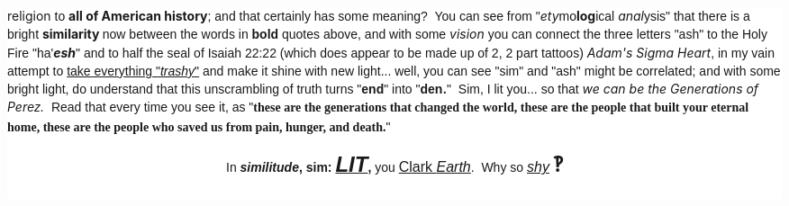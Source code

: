 religion</strong><span style="font-family: &quot;arial&quot; , &quot;helvetica&quot; , sans-serif;">&nbsp;to&nbsp;</span><strong>all of American history</strong><span style="font-family: &quot;arial&quot; , &quot;helvetica&quot; , sans-serif;">; and that certainly has some meaning?&nbsp; You can see from "</span><em>ety</em><span style="font-family: &quot;arial&quot; , &quot;helvetica&quot; , sans-serif;">mo</span><strong>log</strong><span style="font-family: &quot;arial&quot; , &quot;helvetica&quot; , sans-serif;">ical&nbsp;</span><em>anal</em><span style="font-family: &quot;arial&quot; , &quot;helvetica&quot; , sans-serif;">ysis" that there is a bright&nbsp;</span><strong>similarity&nbsp;</strong><span style="font-family: &quot;arial&quot; , &quot;helvetica&quot; , sans-serif;">now between the words in&nbsp;</span><strong><span style="font-family: &quot;arial black&quot; , sans-serif;">bold</span></strong><span style="font-family: &quot;arial&quot; , &quot;helvetica&quot; , sans-serif;">&nbsp;quotes above, and with some&nbsp;</span><em>vision</em><span style="font-family: &quot;arial&quot; , &quot;helvetica&quot; , sans-serif;">&nbsp;you can connect the three letters "ash" to the Holy Fire "ha'</span><strong><em>esh</em></strong><span style="font-family: &quot;arial&quot; , &quot;helvetica&quot; , sans-serif;">" and to half the seal of Isaiah 22:22 (which does appear to be made up of 2, 2 part tattoos)&nbsp;</span><em>Adam's Sigma Heart</em><span style="font-family: &quot;arial&quot; , &quot;helvetica&quot; , sans-serif;">, in my vain attempt to&nbsp;<a href="https://www.youtube.com/watch?v=t-nwc5ZkK40" target="_blank">take everything "</a></span><em><span style="font-family: &quot;arial narrow&quot; , sans-serif;"><a href="https://www.youtube.com/watch?v=t-nwc5ZkK40" target="_blank">trashy</a></span></em><span style="font-family: &quot;arial&quot; , &quot;helvetica&quot; , sans-serif;"><a href="https://www.youtube.com/watch?v=t-nwc5ZkK40" target="_blank">"</a>&nbsp;and make it shine with new light... well, you can see "sim" and "ash" might be correlated; and with some bright light, do understand that this unscrambling of truth turns "</span><strong><span style="font-family: &quot;arial black&quot; , sans-serif;">end</span></strong><span style="font-family: &quot;arial&quot; , &quot;helvetica&quot; , sans-serif;">" into "</span><strong><span style="font-family: &quot;arial black&quot; , sans-serif;">den</span></strong><strong>.</strong><span style="font-family: &quot;arial&quot; , &quot;helvetica&quot; , sans-serif;">"&nbsp; Sim, I lit you... so that&nbsp;</span><em>we can be the Generations of Per<span style="font-family: &quot;arial black&quot; , sans-serif;">ez</span>. &nbsp;</em><span style="font-family: &quot;arial&quot; , &quot;helvetica&quot; , sans-serif;">Read that every time you see it, as "</span><strong><span style="font-family: &quot;times new roman&quot; , serif;">these are the generations that changed the world, these are the people that built your eternal home, these are the people who saved us from pain, hunger, and death.</span></strong><span style="font-family: &quot;arial&quot; , &quot;helvetica&quot; , sans-serif;">" &nbsp;</span></span></div><span class="gmail-"></span><br /><div style="text-align: center;"><span style="font-family: &quot;arial&quot; , &quot;helvetica&quot; , sans-serif;">In&nbsp;</span><span style="font-family: &quot;arial black&quot; , sans-serif; font-weight: bold;"><i>similitude</i></span><span style="font-family: &quot;arial&quot; , &quot;helvetica&quot; , sans-serif; font-weight: bold;">, sim:&nbsp;<a href="http://chalk.reallyhim.com/" target="_blank"></a><a href="http://3.bp.blogspot.com/-p4vrdGYacLc/WcPcN7a6EdI/AAAAAAAAHyw/hj6kIflVHUABY8n05k4mZELq4nJIiGUOACK4BGAYYCw/s1600/image-729694-716941.png"><img alt="" border="0" id="BLOGGER_PHOTO_ID_6468255621681123794" src="https://3.bp.blogspot.com/-p4vrdGYacLc/WcPcN7a6EdI/AAAAAAAAHyw/hj6kIflVHUABY8n05k4mZELq4nJIiGUOACK4BGAYYCw/s320/image-729694-716941.png" /></a></span><b style="font-family: &quot;arial black&quot;,sans-serif;"><i><a href="https://en.wikipedia.org/wiki/Deucalion" target="_blank"><span style="font-size: x-large;">LIT</span></a></i>,&nbsp;</b><span style="font-family: &quot;comic sans ms&quot; , sans-serif;">you</span>&nbsp;<a href="http://medusa.reallyhim.com/" target="_blank"><span style="font-size: medium;"><span style="font-family: &quot;arial narrow&quot; , sans-serif;">Cl</span><span style="font-family: &quot;arial black&quot; , sans-serif;">ark&nbsp;</span><i style="font-family: &quot;arial black&quot;,sans-serif;">Earth</i></span></a><span style="font-family: &quot;arial black&quot; , sans-serif;">. &nbsp;</span><span style="font-family: &quot;arial&quot; , &quot;helvetica&quot; , sans-serif;">Why so</span><span style="font-family: &quot;arial black&quot; , sans-serif;">&nbsp;<span style="font-size: medium; font-style: italic;"><a href="http://who.reallyhim.com/" target="_blank">shy</a>&nbsp;</span></span><span style="text-align: left;"><span style="font-family: &quot;georgia&quot; , serif; font-size: x-large;"><b>‽</b></span></span></div><div style="text-align: center;"><span style="font-family: &quot;arial black&quot; , sans-serif;"><i><span style="color: white; font-size: xx-small;">ESHOuiaReDen23 in similitude,